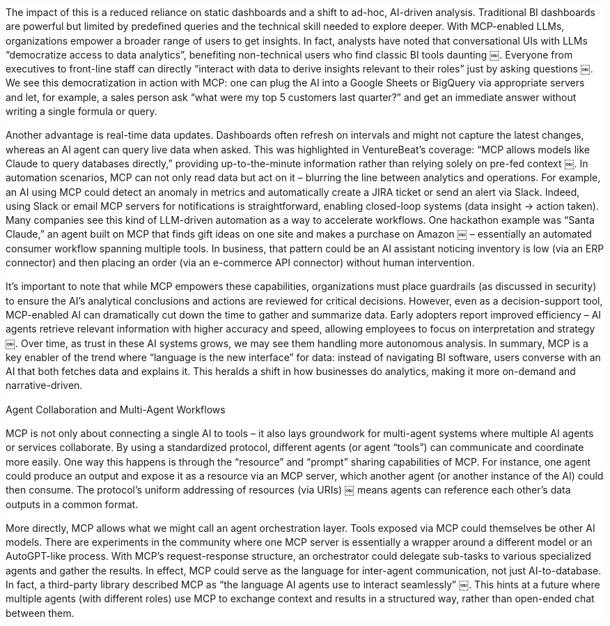 The impact of this is a reduced reliance on static dashboards and a shift to ad-hoc, AI-driven analysis. Traditional BI dashboards are powerful but limited by predefined queries and the technical skill needed to explore deeper. With MCP-enabled LLMs, organizations empower a broader range of users to get insights. In fact, analysts have noted that conversational UIs with LLMs “democratize access to data analytics”, benefiting non-technical users who find classic BI tools daunting ￼. Everyone from executives to front-line staff can directly “interact with data to derive insights relevant to their roles” just by asking questions ￼. We see this democratization in action with MCP: one can plug the AI into a Google Sheets or BigQuery via appropriate servers and let, for example, a sales person ask “what were my top 5 customers last quarter?” and get an immediate answer without writing a single formula or query.

Another advantage is real-time data updates. Dashboards often refresh on intervals and might not capture the latest changes, whereas an AI agent can query live data when asked. This was highlighted in VentureBeat’s coverage: “MCP allows models like Claude to query databases directly,” providing up-to-the-minute information rather than relying solely on pre-fed context ￼. In automation scenarios, MCP can not only read data but act on it – blurring the line between analytics and operations. For example, an AI using MCP could detect an anomaly in metrics and automatically create a JIRA ticket or send an alert via Slack. Indeed, using Slack or email MCP servers for notifications is straightforward, enabling closed-loop systems (data insight -> action taken). Many companies see this kind of LLM-driven automation as a way to accelerate workflows. One hackathon example was “Santa Claude,” an agent built on MCP that finds gift ideas on one site and makes a purchase on Amazon ￼ – essentially an automated consumer workflow spanning multiple tools. In business, that pattern could be an AI assistant noticing inventory is low (via an ERP connector) and then placing an order (via an e-commerce API connector) without human intervention.

It’s important to note that while MCP empowers these capabilities, organizations must place guardrails (as discussed in security) to ensure the AI’s analytical conclusions and actions are reviewed for critical decisions. However, even as a decision-support tool, MCP-enabled AI can dramatically cut down the time to gather and summarize data. Early adopters report improved efficiency – AI agents retrieve relevant information with higher accuracy and speed, allowing employees to focus on interpretation and strategy ￼. Over time, as trust in these AI systems grows, we may see them handling more autonomous analysis. In summary, MCP is a key enabler of the trend where “language is the new interface” for data: instead of navigating BI software, users converse with an AI that both fetches data and explains it. This heralds a shift in how businesses do analytics, making it more on-demand and narrative-driven.

Agent Collaboration and Multi-Agent Workflows

MCP is not only about connecting a single AI to tools – it also lays groundwork for multi-agent systems where multiple AI agents or services collaborate. By using a standardized protocol, different agents (or agent “tools”) can communicate and coordinate more easily. One way this happens is through the “resource” and “prompt” sharing capabilities of MCP. For instance, one agent could produce an output and expose it as a resource via an MCP server, which another agent (or another instance of the AI) could then consume. The protocol’s uniform addressing of resources (via URIs) ￼ means agents can reference each other’s data outputs in a common format.

More directly, MCP allows what we might call an agent orchestration layer. Tools exposed via MCP could themselves be other AI models. There are experiments in the community where one MCP server is essentially a wrapper around a different model or an AutoGPT-like process. With MCP’s request-response structure, an orchestrator could delegate sub-tasks to various specialized agents and gather the results. In effect, MCP could serve as the language for inter-agent communication, not just AI-to-database. In fact, a third-party library described MCP as “the language AI agents use to interact seamlessly” ￼. This hints at a future where multiple agents (with different roles) use MCP to exchange context and results in a structured way, rather than open-ended chat between them.
